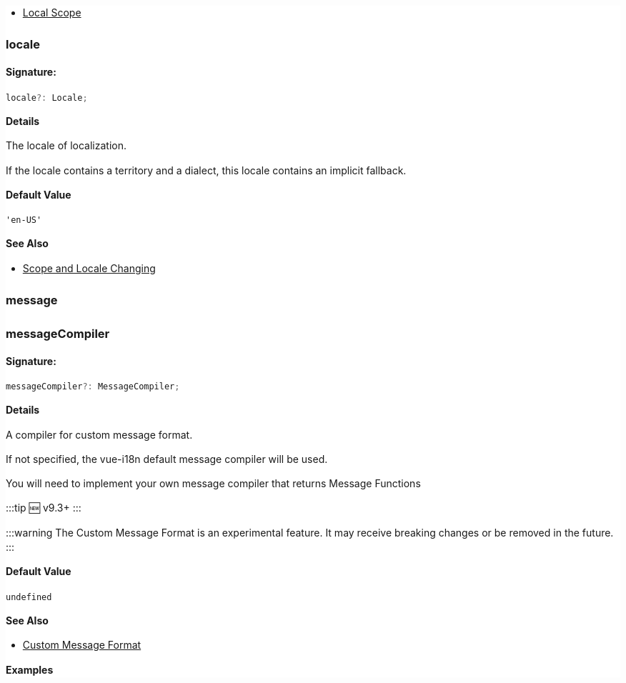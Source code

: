 - [Local Scope](../../guide/essentials/scope#local-scope-2)

### locale

**Signature:**

```typescript
locale?: Locale;
```

**Details**

The locale of localization.

If the locale contains a territory and a dialect, this locale contains an implicit fallback.

**Default Value**

`'en-US'`

**See Also**

- [Scope and Locale Changing](../../guide/essentials/scope)

### message

### messageCompiler

**Signature:**

```typescript
messageCompiler?: MessageCompiler;
```

**Details**

A compiler for custom message format.

If not specified, the vue-i18n default message compiler will be used.

You will need to implement your own message compiler that returns Message Functions

:::tip
:new: v9.3+
:::

:::warning
The Custom Message Format is an experimental feature. It may receive breaking changes or be removed in the future.
:::

**Default Value**

`undefined`

**See Also**

- [Custom Message Format](../../guide/advanced/format)

**Examples**
